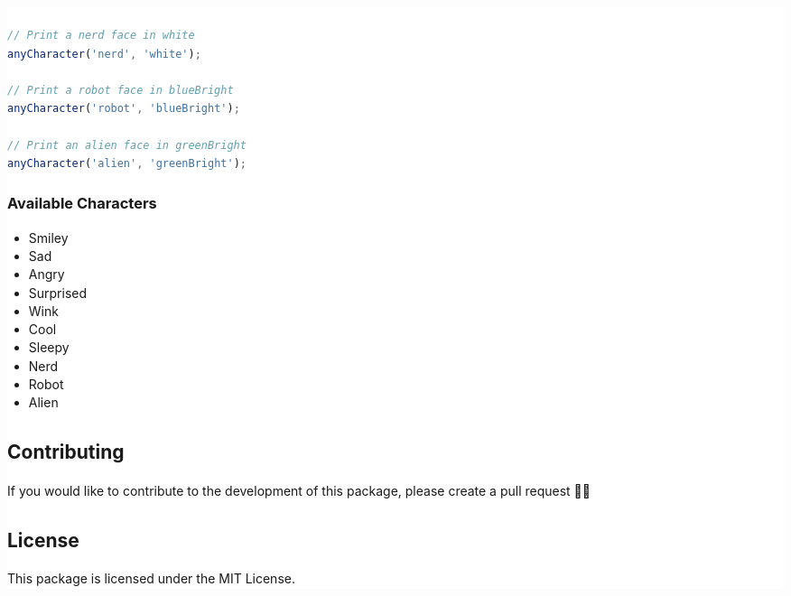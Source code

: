 ```js

// Print a nerd face in white
anyCharacter('nerd', 'white');

// Print a robot face in blueBright
anyCharacter('robot', 'blueBright');

// Print an alien face in greenBright
anyCharacter('alien', 'greenBright');
```

### Available Characters
- Smiley
- Sad
- Angry
- Surprised
- Wink
- Cool
- Sleepy
- Nerd
- Robot
- Alien

## Contributing
If you would like to contribute to the development of this package, please create a pull request 👨‍💻

## License
This package is licensed under the MIT License.
